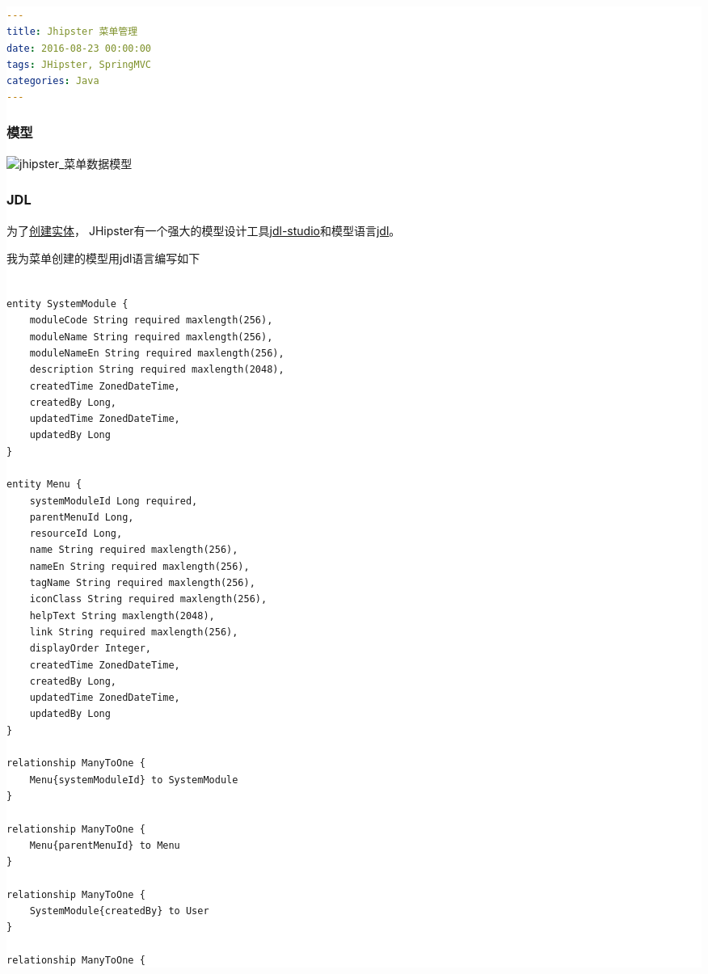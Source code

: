 ```yaml
---
title: Jhipster 菜单管理
date: 2016-08-23 00:00:00
tags: JHipster, SpringMVC
categories: Java
---
```



### 模型

![jhipster_菜单数据模型](/images/jhipster_菜单数据模型.png)

### JDL

为了[创建实体](http://jhipster.cn/creating-an-entity/)，
JHipster有一个强大的模型设计工具[jdl-studio](https://jhipster.github.io/jdl-studio/)和模型语言[jdl](http://jhipster.cn/jdl/)。

我为菜单创建的模型用jdl语言编写如下

```jdl

entity SystemModule {
    moduleCode String required maxlength(256),
    moduleName String required maxlength(256),
    moduleNameEn String required maxlength(256),
    description String required maxlength(2048),
    createdTime ZonedDateTime,
    createdBy Long,
    updatedTime ZonedDateTime,
    updatedBy Long
}

entity Menu {
    systemModuleId Long required,
    parentMenuId Long,
    resourceId Long,
    name String required maxlength(256),
    nameEn String required maxlength(256),
    tagName String required maxlength(256),
    iconClass String required maxlength(256),
    helpText String maxlength(2048),
    link String required maxlength(256),
    displayOrder Integer,
    createdTime ZonedDateTime,
    createdBy Long,
    updatedTime ZonedDateTime,
    updatedBy Long
}

relationship ManyToOne {
    Menu{systemModuleId} to SystemModule
}

relationship ManyToOne {
    Menu{parentMenuId} to Menu
}

relationship ManyToOne {
    SystemModule{createdBy} to User
}

relationship ManyToOne {
```
